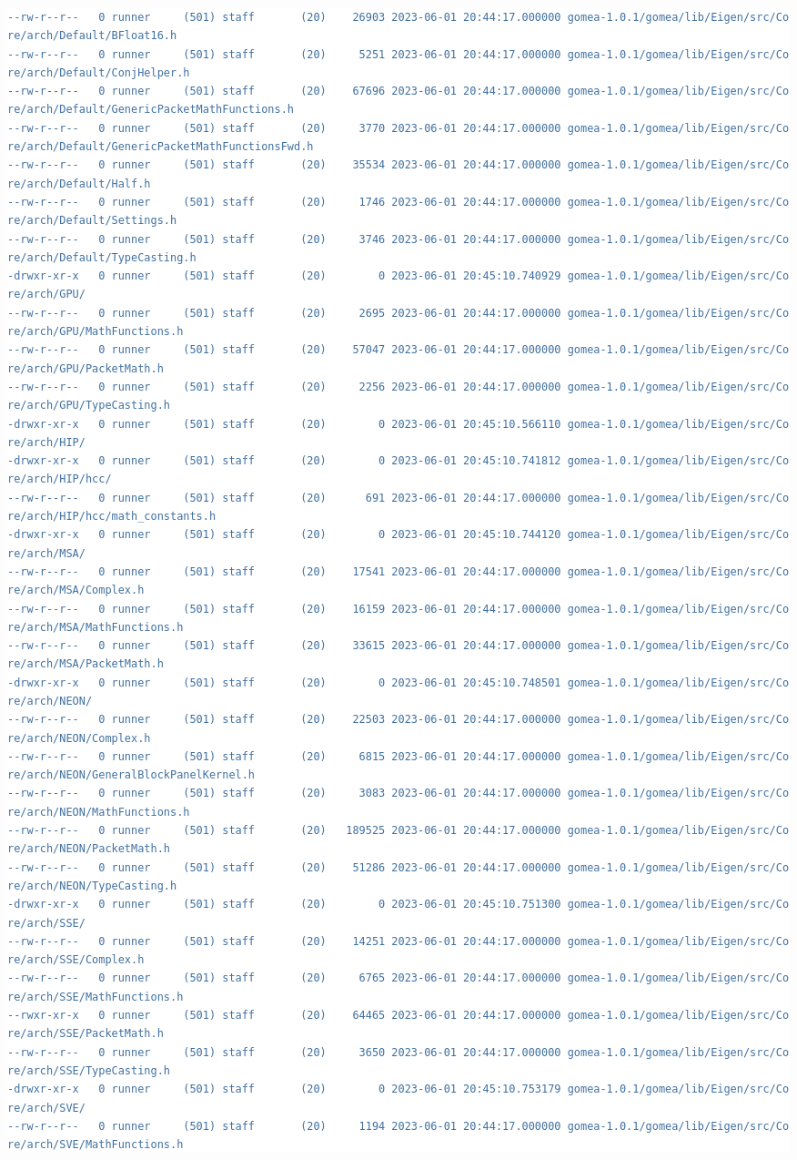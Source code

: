 ```diff
--rw-r--r--   0 runner     (501) staff       (20)    26903 2023-06-01 20:44:17.000000 gomea-1.0.1/gomea/lib/Eigen/src/Core/arch/Default/BFloat16.h
--rw-r--r--   0 runner     (501) staff       (20)     5251 2023-06-01 20:44:17.000000 gomea-1.0.1/gomea/lib/Eigen/src/Core/arch/Default/ConjHelper.h
--rw-r--r--   0 runner     (501) staff       (20)    67696 2023-06-01 20:44:17.000000 gomea-1.0.1/gomea/lib/Eigen/src/Core/arch/Default/GenericPacketMathFunctions.h
--rw-r--r--   0 runner     (501) staff       (20)     3770 2023-06-01 20:44:17.000000 gomea-1.0.1/gomea/lib/Eigen/src/Core/arch/Default/GenericPacketMathFunctionsFwd.h
--rw-r--r--   0 runner     (501) staff       (20)    35534 2023-06-01 20:44:17.000000 gomea-1.0.1/gomea/lib/Eigen/src/Core/arch/Default/Half.h
--rw-r--r--   0 runner     (501) staff       (20)     1746 2023-06-01 20:44:17.000000 gomea-1.0.1/gomea/lib/Eigen/src/Core/arch/Default/Settings.h
--rw-r--r--   0 runner     (501) staff       (20)     3746 2023-06-01 20:44:17.000000 gomea-1.0.1/gomea/lib/Eigen/src/Core/arch/Default/TypeCasting.h
-drwxr-xr-x   0 runner     (501) staff       (20)        0 2023-06-01 20:45:10.740929 gomea-1.0.1/gomea/lib/Eigen/src/Core/arch/GPU/
--rw-r--r--   0 runner     (501) staff       (20)     2695 2023-06-01 20:44:17.000000 gomea-1.0.1/gomea/lib/Eigen/src/Core/arch/GPU/MathFunctions.h
--rw-r--r--   0 runner     (501) staff       (20)    57047 2023-06-01 20:44:17.000000 gomea-1.0.1/gomea/lib/Eigen/src/Core/arch/GPU/PacketMath.h
--rw-r--r--   0 runner     (501) staff       (20)     2256 2023-06-01 20:44:17.000000 gomea-1.0.1/gomea/lib/Eigen/src/Core/arch/GPU/TypeCasting.h
-drwxr-xr-x   0 runner     (501) staff       (20)        0 2023-06-01 20:45:10.566110 gomea-1.0.1/gomea/lib/Eigen/src/Core/arch/HIP/
-drwxr-xr-x   0 runner     (501) staff       (20)        0 2023-06-01 20:45:10.741812 gomea-1.0.1/gomea/lib/Eigen/src/Core/arch/HIP/hcc/
--rw-r--r--   0 runner     (501) staff       (20)      691 2023-06-01 20:44:17.000000 gomea-1.0.1/gomea/lib/Eigen/src/Core/arch/HIP/hcc/math_constants.h
-drwxr-xr-x   0 runner     (501) staff       (20)        0 2023-06-01 20:45:10.744120 gomea-1.0.1/gomea/lib/Eigen/src/Core/arch/MSA/
--rw-r--r--   0 runner     (501) staff       (20)    17541 2023-06-01 20:44:17.000000 gomea-1.0.1/gomea/lib/Eigen/src/Core/arch/MSA/Complex.h
--rw-r--r--   0 runner     (501) staff       (20)    16159 2023-06-01 20:44:17.000000 gomea-1.0.1/gomea/lib/Eigen/src/Core/arch/MSA/MathFunctions.h
--rw-r--r--   0 runner     (501) staff       (20)    33615 2023-06-01 20:44:17.000000 gomea-1.0.1/gomea/lib/Eigen/src/Core/arch/MSA/PacketMath.h
-drwxr-xr-x   0 runner     (501) staff       (20)        0 2023-06-01 20:45:10.748501 gomea-1.0.1/gomea/lib/Eigen/src/Core/arch/NEON/
--rw-r--r--   0 runner     (501) staff       (20)    22503 2023-06-01 20:44:17.000000 gomea-1.0.1/gomea/lib/Eigen/src/Core/arch/NEON/Complex.h
--rw-r--r--   0 runner     (501) staff       (20)     6815 2023-06-01 20:44:17.000000 gomea-1.0.1/gomea/lib/Eigen/src/Core/arch/NEON/GeneralBlockPanelKernel.h
--rw-r--r--   0 runner     (501) staff       (20)     3083 2023-06-01 20:44:17.000000 gomea-1.0.1/gomea/lib/Eigen/src/Core/arch/NEON/MathFunctions.h
--rw-r--r--   0 runner     (501) staff       (20)   189525 2023-06-01 20:44:17.000000 gomea-1.0.1/gomea/lib/Eigen/src/Core/arch/NEON/PacketMath.h
--rw-r--r--   0 runner     (501) staff       (20)    51286 2023-06-01 20:44:17.000000 gomea-1.0.1/gomea/lib/Eigen/src/Core/arch/NEON/TypeCasting.h
-drwxr-xr-x   0 runner     (501) staff       (20)        0 2023-06-01 20:45:10.751300 gomea-1.0.1/gomea/lib/Eigen/src/Core/arch/SSE/
--rw-r--r--   0 runner     (501) staff       (20)    14251 2023-06-01 20:44:17.000000 gomea-1.0.1/gomea/lib/Eigen/src/Core/arch/SSE/Complex.h
--rw-r--r--   0 runner     (501) staff       (20)     6765 2023-06-01 20:44:17.000000 gomea-1.0.1/gomea/lib/Eigen/src/Core/arch/SSE/MathFunctions.h
--rwxr-xr-x   0 runner     (501) staff       (20)    64465 2023-06-01 20:44:17.000000 gomea-1.0.1/gomea/lib/Eigen/src/Core/arch/SSE/PacketMath.h
--rw-r--r--   0 runner     (501) staff       (20)     3650 2023-06-01 20:44:17.000000 gomea-1.0.1/gomea/lib/Eigen/src/Core/arch/SSE/TypeCasting.h
-drwxr-xr-x   0 runner     (501) staff       (20)        0 2023-06-01 20:45:10.753179 gomea-1.0.1/gomea/lib/Eigen/src/Core/arch/SVE/
--rw-r--r--   0 runner     (501) staff       (20)     1194 2023-06-01 20:44:17.000000 gomea-1.0.1/gomea/lib/Eigen/src/Core/arch/SVE/MathFunctions.h
```